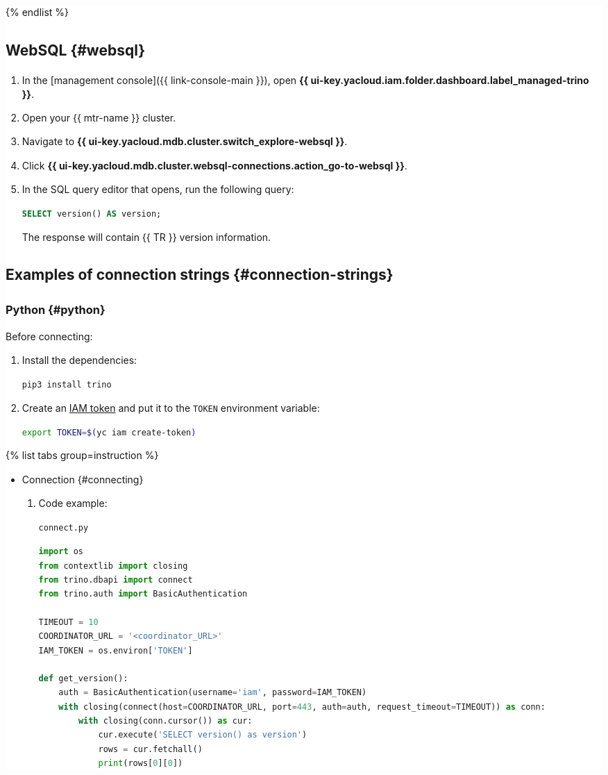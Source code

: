 {% endlist %}

## WebSQL {#websql}

1. In the [management console]({{ link-console-main }}), open **{{ ui-key.yacloud.iam.folder.dashboard.label_managed-trino }}**.
1. Open your {{ mtr-name }} cluster.
1. Navigate to **{{ ui-key.yacloud.mdb.cluster.switch_explore-websql }}**.
1. Click **{{ ui-key.yacloud.mdb.cluster.websql-connections.action_go-to-websql }}**.
1. In the SQL query editor that opens, run the following query:

   ```sql
   SELECT version() AS version;
   ```

   The response will contain {{ TR }} version information.

## Examples of connection strings {#connection-strings}

### Python {#python}

Before connecting:

1. Install the dependencies:

   ```bash
   pip3 install trino
   ```

1. Create an [IAM token](../../iam/concepts/authorization/iam-token.md) and put it to the `TOKEN` environment variable:

   ```bash
   export TOKEN=$(yc iam create-token)
   ```

{% list tabs group=instruction %}

- Connection {#connecting}

  1. Code example:

      `connect.py`

      ```python
      import os
      from contextlib import closing
      from trino.dbapi import connect
      from trino.auth import BasicAuthentication

      TIMEOUT = 10
      COORDINATOR_URL = '<coordinator_URL>'
      IAM_TOKEN = os.environ['TOKEN']

      def get_version():
          auth = BasicAuthentication(username='iam', password=IAM_TOKEN)
          with closing(connect(host=COORDINATOR_URL, port=443, auth=auth, request_timeout=TIMEOUT)) as conn:
              with closing(conn.cursor()) as cur:
                  cur.execute('SELECT version() as version')
                  rows = cur.fetchall()
                  print(rows[0][0])
